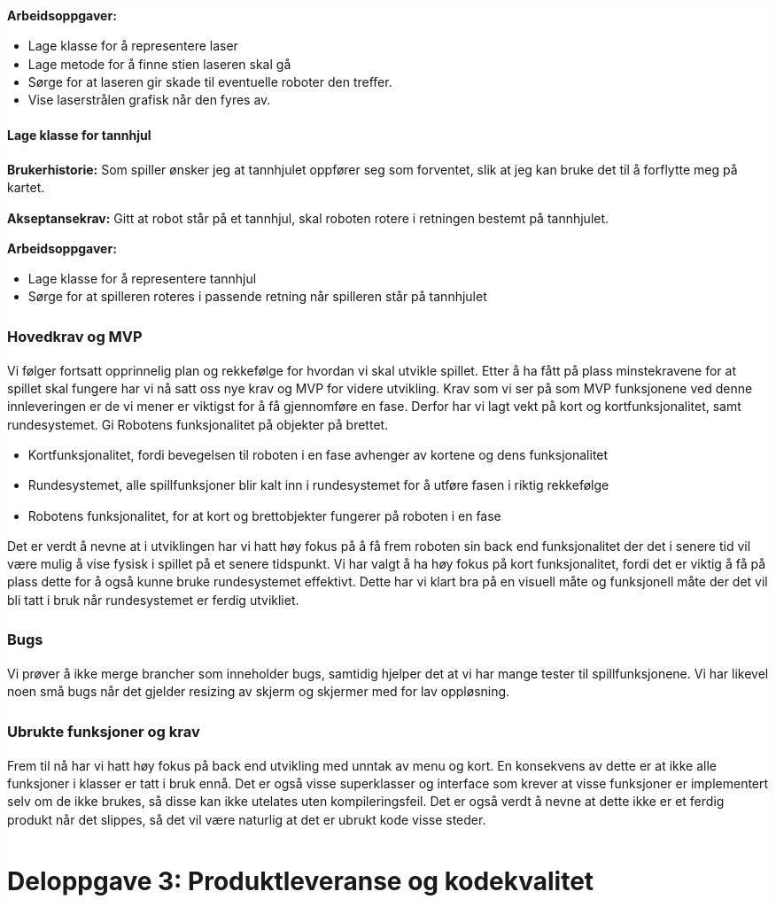 **Arbeidsoppgaver:**
* Lage klasse for å representere laser
* Lage metode for å finne stien laseren skal gå
* Sørge for at laseren gir skade til eventuelle roboter den treffer.
* Vise laserstrålen grafisk når den fyres av.

#### Lage klasse for tannhjul
**Brukerhistorie:**
Som spiller ønsker jeg at tannhjulet oppfører seg som forventet, slik at jeg kan bruke det til å forflytte meg på kartet.

**Akseptansekrav:**
Gitt at robot står på et tannhjul, skal roboten rotere i retningen bestemt på tannhjulet.

**Arbeidsoppgaver:**
* Lage klasse for å representere tannhjul
* Sørge for at spilleren roteres i passende retning når spilleren står på tannhjulet

### Hovedkrav og MVP
Vi følger fortsatt opprinnelig plan og rekkefølge for hvordan vi skal utvikle spillet. Etter å ha fått på plass minstekravene for at spillet skal fungere har vi nå satt oss nye krav og MVP for videre utvikling.
Krav som vi ser på som MVP funksjonene ved denne innleveringen er de vi mener er viktigst for å få gjennomføre en fase. Derfor har vi lagt vekt på kort og kortfunksjonalitet, samt rundesystemet. Gi Robotens funksjonalitet på objekter på brettet.

* Kortfunksjonalitet, fordi bevegelsen til roboten i en fase avhenger av kortene og dens funksjonalitet

* Rundesystemet, alle spillfunksjoner blir kalt inn i rundesystemet for å utføre fasen i riktig rekkefølge

* Robotens funksjonalitet, for at kort og brettobjekter fungerer på roboten i en fase

Det er verdt å nevne at i utviklingen har vi hatt høy fokus på å få frem roboten sin back end funksjonalitet der det i senere tid vil være mulig å vise fysisk i spillet på et senere tidspunkt. Vi har valgt å ha høy fokus på kort funksjonalitet, fordi det er viktig å få på plass dette for å også kunne bruke rundesystemet effektivt. Dette har vi klart bra på en visuell måte og funksjonell måte der det vil bli tatt i bruk når rundesystemet er ferdig utvikliet.

### Bugs
Vi prøver å ikke merge brancher som inneholder bugs, samtidig hjelper det at vi har mange tester til spillfunksjonene. Vi har likevel noen små bugs når det gjelder resizing av skjerm og skjermer med for lav oppløsning.

### Ubrukte funksjoner og krav
Frem til nå har vi hatt høy fokus på back end utvikling med unntak av menu og kort. En konsekvens av dette er at ikke alle funksjoner i klasser er tatt i bruk ennå. Det er også visse superklasser og interface som krever at visse funksjoner er implementert selv om de ikke brukes, så disse kan ikke utelates uten kompileringsfeil. Det er også verdt å nevne at dette ikke er et ferdig produkt når det slippes, så det vil være naturlig at det er ubrukt kode visse steder.


# Deloppgave 3: Produktleveranse og kodekvalitet
